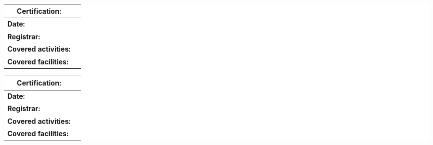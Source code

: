 <table>
<thead>
<tr class="header">
<th><strong>Certification:</strong></th>
<th></th>
</tr>
</thead>
<tbody>
<tr class="odd">
<td><strong>Date:</strong></td>
<td></td>
</tr>
<tr class="even">
<td><strong>Registrar:</strong></td>
<td></td>
</tr>
<tr class="odd">
<td><strong>Covered activities:</strong></td>
<td></td>
</tr>
<tr class="even">
<td><strong>Covered facilities:</strong></td>
<td></td>
</tr>
</tbody>
</table>

<table>
<thead>
<tr class="header">
<th><strong>Certification:</strong></th>
<th></th>
</tr>
</thead>
<tbody>
<tr class="odd">
<td><strong>Date:</strong></td>
<td></td>
</tr>
<tr class="even">
<td><strong>Registrar:</strong></td>
<td></td>
</tr>
<tr class="odd">
<td><strong>Covered activities:</strong></td>
<td></td>
</tr>
<tr class="even">
<td><strong>Covered facilities:</strong></td>
<td></td>
</tr>
</tbody>
</table>
